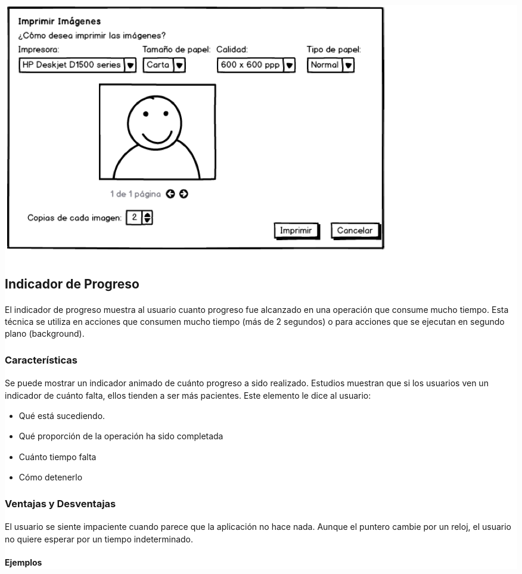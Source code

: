 ![Figura 12](_figures/Fig6-12.png)

## Indicador de Progreso ##

El indicador de progreso muestra al usuario cuanto progreso fue alcanzado en una operación que consume mucho tiempo. 
Esta técnica se utiliza en acciones que consumen mucho tiempo (más de 2 segundos) o para acciones que se ejecutan en segundo plano (background).

### Características ###

Se puede mostrar un indicador animado de cuánto progreso a sido realizado. Estudios muestran que si los usuarios ven un indicador de cuánto falta, ellos tienden a ser más pacientes. Este elemento le dice al usuario:

* Qué está sucediendo.

* Qué proporción de la operación ha sido completada

* Cuánto tiempo falta

* Cómo detenerlo

### Ventajas y Desventajas ###

El usuario se siente impaciente cuando parece que la aplicación no hace nada. Aunque el puntero cambie por un reloj, el usuario no quiere esperar por un tiempo indeterminado.

#### Ejemplos ####
